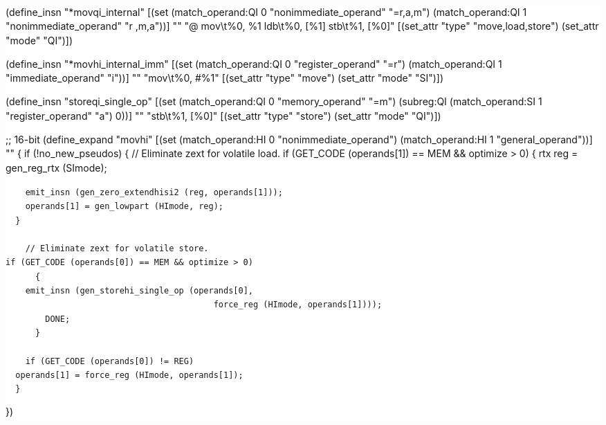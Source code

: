 (define_insn "*movqi_internal"
  [(set (match_operand:QI 0 "nonimmediate_operand" "=r,a,m")
        (match_operand:QI 1 "nonimmediate_operand" "r ,m,a"))]
  ""
  "@
   mov\t%0, %1
   ldb\t%0, [%1]
   stb\t%1, [%0]"
  [(set_attr "type"     "move,load,store")
   (set_attr "mode"     "QI")])

(define_insn "*movhi_internal_imm"
  [(set (match_operand:QI 0 "register_operand" "=r")
        (match_operand:QI 1 "immediate_operand" "i"))]
  ""
  "mov\t%0, #%1"
  [(set_attr "type"     "move")
   (set_attr "mode"     "SI")])

(define_insn "storeqi_single_op"
  [(set (match_operand:QI 0 "memory_operand" "=m")
        (subreg:QI (match_operand:SI 1 "register_operand" "a") 0))]
  ""
  "stb\t%1, [%0]"
  [(set_attr "type"     "store")
   (set_attr "mode"     "QI")])

;; 16-bit
(define_expand "movhi"
  [(set (match_operand:HI 0 "nonimmediate_operand")
        (match_operand:HI 1 "general_operand"))]
  ""
  {
    if (!no_new_pseudos)
      {
        // Eliminate zext for volatile load.
	if (GET_CODE (operands[1]) == MEM && optimize > 0)
	  {
	    rtx reg = gen_reg_rtx (SImode);

	    emit_insn (gen_zero_extendhisi2 (reg, operands[1]));
	    operands[1] = gen_lowpart (HImode, reg);
	  }

        // Eliminate zext for volatile store.
	if (GET_CODE (operands[0]) == MEM && optimize > 0)
          {
	    emit_insn (gen_storehi_single_op (operands[0],
                                              force_reg (HImode, operands[1])));
            DONE;
          }

        if (GET_CODE (operands[0]) != REG)
	  operands[1] = force_reg (HImode, operands[1]);
      }
  })
